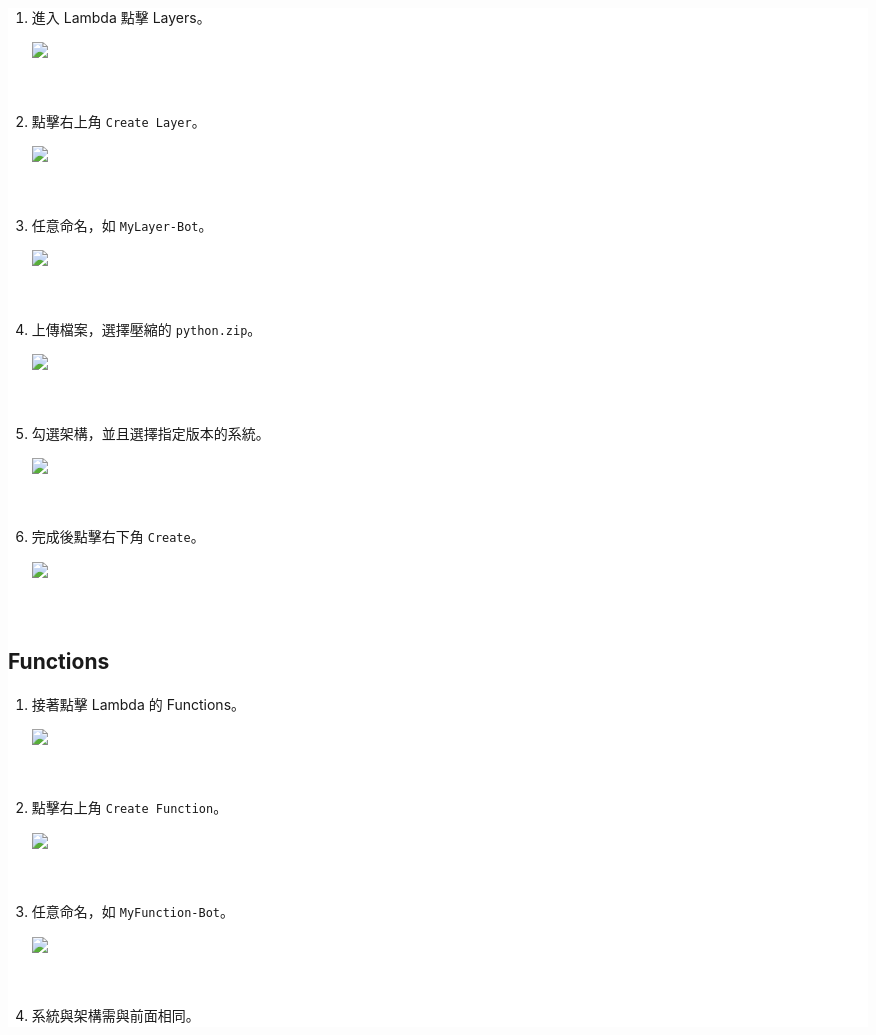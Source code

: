 1. 進入 Lambda 點擊 Layers。

    ![](images/img_02.png)

<br>

2. 點擊右上角 `Create Layer`。

    ![](images/img_03.png)

<br>

3. 任意命名，如 `MyLayer-Bot`。

    ![](images/img_04.png)

<br>

4. 上傳檔案，選擇壓縮的 `python.zip`。

    ![](images/img_05.png)

<br>

5. 勾選架構，並且選擇指定版本的系統。

    ![](images/img_06.png)

<br>

6. 完成後點擊右下角 `Create`。

    ![](images/img_07.png)

<br>

## Functions

1. 接著點擊 Lambda 的 Functions。

    ![](images/img_08.png)

<br>

2. 點擊右上角 `Create Function`。

    ![](images/img_09.png)

<br>

3. 任意命名，如 `MyFunction-Bot`。

    ![](images/img_10.png)

<br>

4. 系統與架構需與前面相同。
